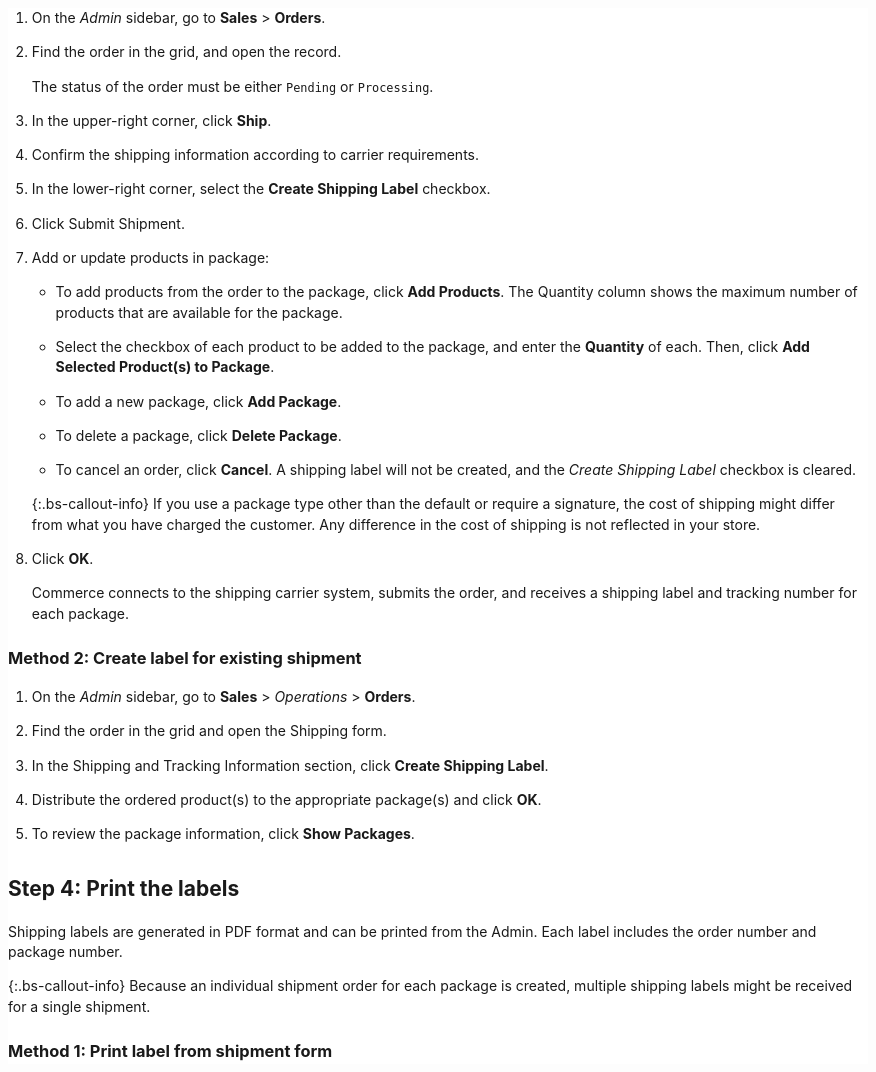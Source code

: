 1. On the _Admin_ sidebar, go to **Sales** > **Orders**.

1. Find the order in the grid, and open the record.

   The status of the order must be either `Pending` or `Processing`.

1. In the upper-right corner, click **Ship**.

1. Confirm the shipping information according to carrier requirements.

1. In the lower-right corner, select the **Create Shipping Label** checkbox.

1. Click <span class="btn">Submit Shipment</span>.

1. Add or update products in package:

   - To add products from the order to the package, click **Add Products**. The Quantity column shows the maximum number of products that are available for the package.

   - Select the checkbox of each product to be added to the package, and enter the **Quantity** of each. Then, click **Add Selected Product(s) to Package**.

   - To add a new package, click **Add Package**.

   - To delete a package, click **Delete Package**.

   - To cancel an order, click **Cancel**. A shipping label will not be created, and the _Create Shipping Label_ checkbox is cleared.

   {:.bs-callout-info}
   If you use a package type other than the default or require a signature, the cost of shipping might differ from what you have charged the customer. Any difference in the cost of shipping is not reflected in your store.

1. Click **OK**.

   Commerce connects to the shipping carrier system, submits the order, and receives a shipping label and tracking number for each package.

### Method 2: Create label for existing shipment

1. On the _Admin_ sidebar, go to **Sales** > _Operations_  > **Orders**.

1. Find the order in the grid and open the Shipping form.

1. In the Shipping and Tracking Information section, click **Create Shipping Label**.

1. Distribute the ordered product(s) to the appropriate package(s) and click **OK**.

1. To review the package information, click **Show Packages**.

## Step 4: Print the labels

Shipping labels are generated in PDF format and can be printed from the Admin. Each label includes the order number and package number.

{:.bs-callout-info}
Because an individual shipment order for each package is created, multiple shipping labels might be received for a single shipment.

### Method 1: Print label from shipment form
